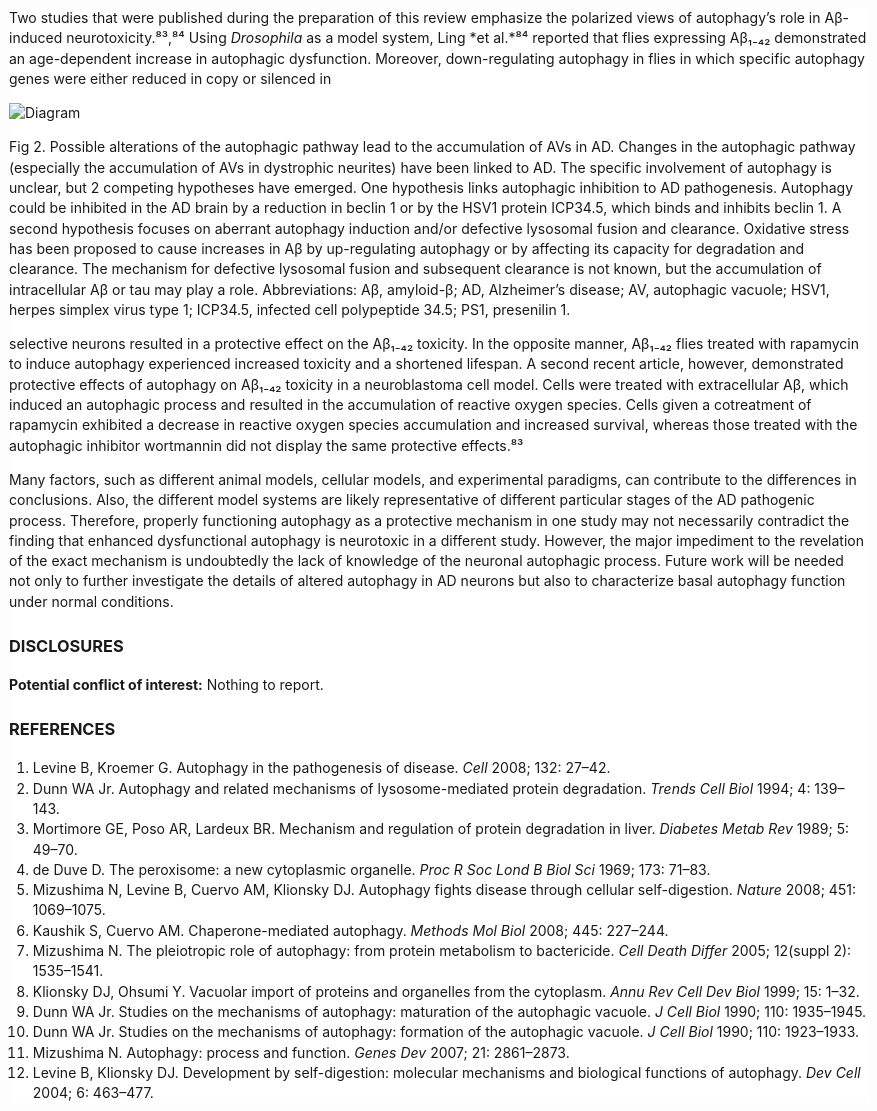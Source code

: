 Two studies that were published during the preparation of this review emphasize the polarized views of autophagy’s role in Aβ-induced neurotoxicity.⁸³,⁸⁴ Using *Drosophila* as a model system, Ling *et al.*⁸⁴ reported that flies expressing Aβ₁₋₄₂ demonstrated an age-dependent increase in autophagic dysfunction. Moreover, down-regulating autophagy in flies in which specific autophagy genes were either reduced in copy or silenced in

![Diagram](attachment:diagram.png)

Fig 2. Possible alterations of the autophagic pathway lead to the accumulation of AVs in AD. Changes in the autophagic pathway (especially the accumulation of AVs in dystrophic neurites) have been linked to AD. The specific involvement of autophagy is unclear, but 2 competing hypotheses have emerged. One hypothesis links autophagic inhibition to AD pathogenesis. Autophagy could be inhibited in the AD brain by a reduction in beclin 1 or by the HSV1 protein ICP34.5, which binds and inhibits beclin 1. A second hypothesis focuses on aberrant autophagy induction and/or defective lysosomal fusion and clearance. Oxidative stress has been proposed to cause increases in Aβ by up-regulating autophagy or by affecting its capacity for degradation and clearance. The mechanism for defective lysosomal fusion and subsequent clearance is not known, but the accumulation of intracellular Aβ or tau may play a role. Abbreviations: Aβ, amyloid-β; AD, Alzheimer’s disease; AV, autophagic vacuole; HSV1, herpes simplex virus type 1; ICP34.5, infected cell polypeptide 34.5; PS1, presenilin 1.

selective neurons resulted in a protective effect on the Aβ₁₋₄₂ toxicity. In the opposite manner, Aβ₁₋₄₂ flies treated with rapamycin to induce autophagy experienced increased toxicity and a shortened lifespan. A second recent article, however, demonstrated protective effects of autophagy on Aβ₁₋₄₂ toxicity in a neuroblastoma cell model. Cells were treated with extracellular Aβ, which induced an autophagic process and resulted in the accumulation of reactive oxygen species. Cells given a cotreatment of rapamycin exhibited a decrease in reactive oxygen species accumulation and increased survival, whereas those treated with the autophagic inhibitor wortmannin did not display the same protective effects.⁸³

Many factors, such as different animal models, cellular models, and experimental paradigms, can contribute to the differences in conclusions. Also, the different model systems are likely representative of different particular stages of the AD pathogenic process. Therefore, properly functioning autophagy as a protective mechanism in one study may not necessarily contradict the finding that enhanced dysfunctional autophagy is neurotoxic in a different study. However, the major impediment to the revelation of the exact mechanism is undoubtedly the lack of knowledge of the neuronal autophagic process. Future work will be needed not only to further investigate the details of altered autophagy in AD neurons but also to characterize basal autophagy function under normal conditions.

### DISCLOSURES

**Potential conflict of interest:** Nothing to report.

### REFERENCES

1. Levine B, Kroemer G. Autophagy in the pathogenesis of disease. *Cell* 2008; 132: 27–42.
2. Dunn WA Jr. Autophagy and related mechanisms of lysosome-mediated protein degradation. *Trends Cell Biol* 1994; 4: 139–143.
3. Mortimore GE, Poso AR, Lardeux BR. Mechanism and regulation of protein degradation in liver. *Diabetes Metab Rev* 1989; 5: 49–70.
4. de Duve D. The peroxisome: a new cytoplasmic organelle. *Proc R Soc Lond B Biol Sci* 1969; 173: 71–83.
5. Mizushima N, Levine B, Cuervo AM, Klionsky DJ. Autophagy fights disease through cellular self-digestion. *Nature* 2008; 451: 1069–1075.
6. Kaushik S, Cuervo AM. Chaperone-mediated autophagy. *Methods Mol Biol* 2008; 445: 227–244.
7. Mizushima N. The pleiotropic role of autophagy: from protein metabolism to bactericide. *Cell Death Differ* 2005; 12(suppl 2): 1535–1541.
8. Klionsky DJ, Ohsumi Y. Vacuolar import of proteins and organelles from the cytoplasm. *Annu Rev Cell Dev Biol* 1999; 15: 1–32.
9. Dunn WA Jr. Studies on the mechanisms of autophagy: maturation of the autophagic vacuole. *J Cell Biol* 1990; 110: 1935–1945.
10. Dunn WA Jr. Studies on the mechanisms of autophagy: formation of the autophagic vacuole. *J Cell Biol* 1990; 110: 1923–1933.
11. Mizushima N. Autophagy: process and function. *Genes Dev* 2007; 21: 2861–2873.
12. Levine B, Klionsky DJ. Development by self-digestion: molecular mechanisms and biological functions of autophagy. *Dev Cell* 2004; 6: 463–477.